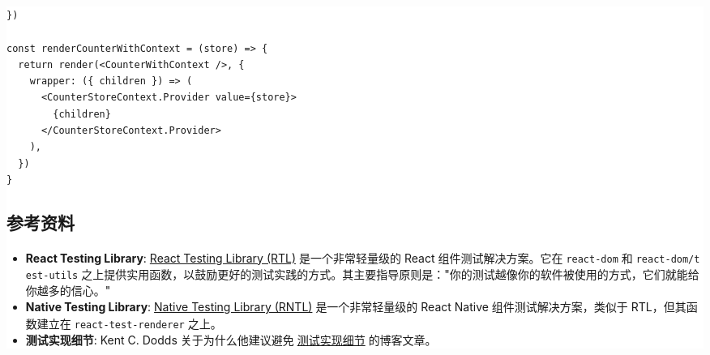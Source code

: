 ```tsx
})

const renderCounterWithContext = (store) => {
  return render(<CounterWithContext />, {
    wrapper: ({ children }) => (
      <CounterStoreContext.Provider value={store}>
        {children}
      </CounterStoreContext.Provider>
    ),
  })
}
```

## 参考资料

- **React Testing Library**: [React Testing Library (RTL)](https://testing-library.com/docs/react-testing-library/intro) 是一个非常轻量级的 React 组件测试解决方案。它在 `react-dom` 和 `react-dom/test-utils` 之上提供实用函数，以鼓励更好的测试实践的方式。其主要指导原则是："你的测试越像你的软件被使用的方式，它们就能给你越多的信心。"
- **Native Testing Library**: [Native Testing Library (RNTL)](https://testing-library.com/docs/react-native-testing-library/intro) 是一个非常轻量级的 React Native 组件测试解决方案，类似于 RTL，但其函数建立在 `react-test-renderer` 之上。
- **测试实现细节**: Kent C. Dodds 关于为什么他建议避免 [测试实现细节](https://kentcdodds.com/blog/testing-implementation-details) 的博客文章。
